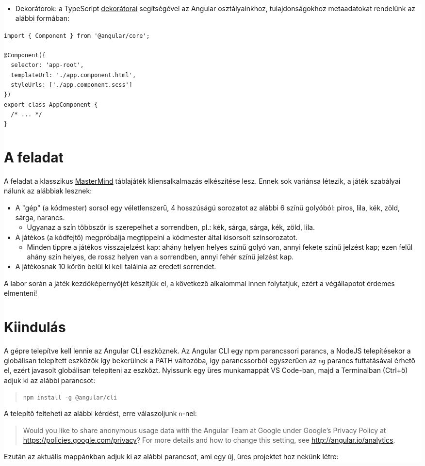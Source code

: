 - Dekorátorok: a TypeScript [dekorátorai](https://www.typescriptlang.org/docs/handbook/decorators.html#class-decorators) segítségével az Angular osztályainkhoz, tulajdonságokhoz metaadatokat rendelünk az alábbi formában:
``` TS
import { Component } from '@angular/core';

@Component({
  selector: 'app-root',
  templateUrl: './app.component.html',
  styleUrls: ['./app.component.scss']
})
export class AppComponent {
  /* ... */
}

```

# A feladat

A feladat a klasszikus [MasterMind](https://en.wikipedia.org/wiki/Mastermind_(board_game)) táblajáték kliensalkalmazás elkészítése lesz. Ennek sok variánsa létezik, a játék szabályai nálunk az alábbiak lesznek:
- A "gép" (a kódmester) sorsol egy véletlenszerű, 4 hosszúságú sorozatot az alábbi 6 színű golyóból: piros, lila, kék, zöld, sárga, narancs.
  - Ugyanaz a szín többször is szerepelhet a sorrendben, pl.: kék, sárga, sárga, kék, zöld, lila.
- A játékos (a kódfejtő) megpróbálja megtippelni a kódmester által kisorsolt színsorozatot.
  - Minden tippre a játékos visszajelzést kap: ahány helyen helyes színű golyó van, annyi fekete színű jelzést kap; ezen felül ahány szín helyes, de rossz helyen van a sorrendben, annyi fehér színű jelzést kap.
- A játékosnak 10 körön belül ki kell találnia az eredeti sorrendet.

A labor során a játék kezdőképernyőjét készítjük el, a következő alkalommal innen folytatjuk, ezért a végállapotot érdemes elmenteni!

# Kiindulás

A gépre telepítve kell lennie az Angular CLI eszköznek. Az Angular CLI egy npm parancssori parancs, a NodeJS telepítésekor a globálisan telepített eszközök így bekerülnek a PATH változóba, így parancssorból egyszerűen az `ng` parancs futtatásával érhető el, ezért javasolt globálisan telepíteni az eszközt. Nyissunk egy üres munkamappát VS Code-ban, majd a Terminalban (Ctrl+ö) adjuk ki az alábbi parancsot:

> `npm install -g @angular/cli`

A telepítő felteheti az alábbi kérdést, erre válaszoljunk `n`-nel:
> Would you like to share anonymous usage data with the Angular Team at Google under Google’s Privacy Policy at https://policies.google.com/privacy? For more details and how to change this setting, see http://angular.io/analytics.

Ezután az aktuális mappánkban adjuk ki az alábbi parancsot, ami egy új, üres projektet hoz nekünk létre:
